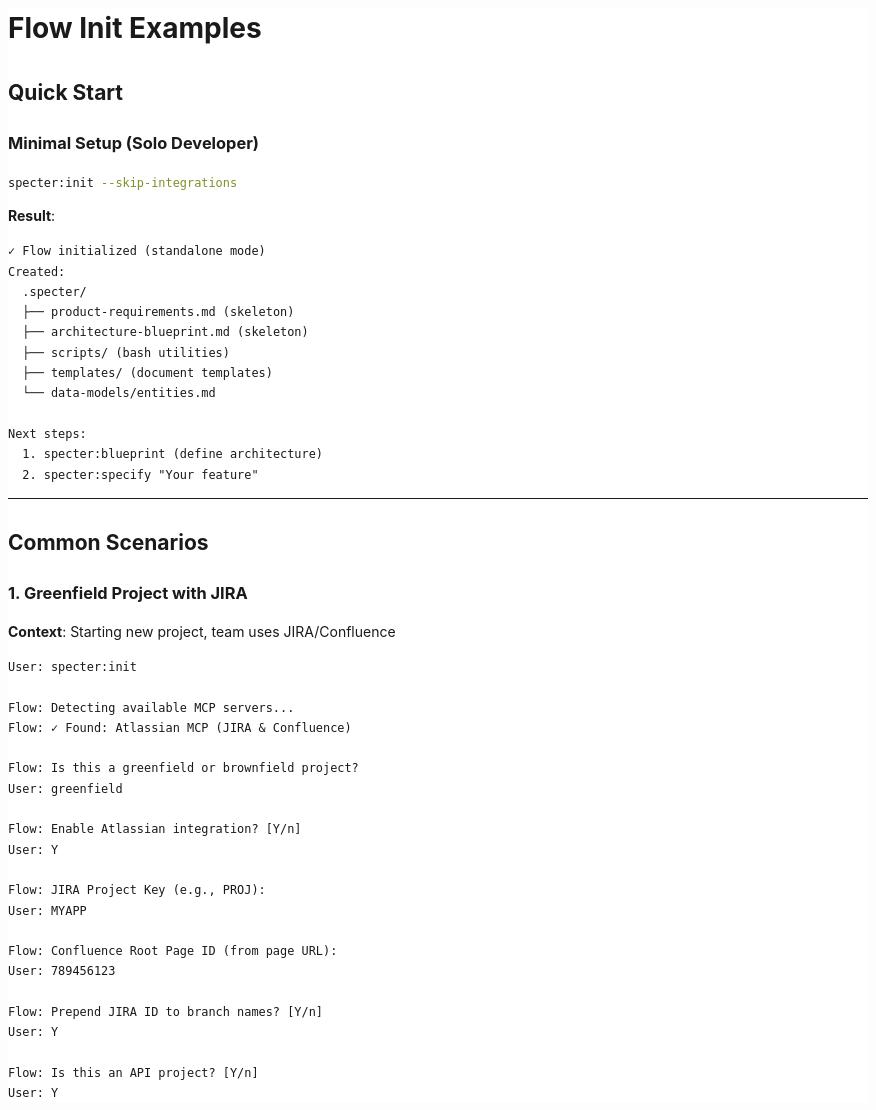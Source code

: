 # Flow Init Examples

## Quick Start

### Minimal Setup (Solo Developer)

```bash
specter:init --skip-integrations
```

**Result**:
```
✓ Flow initialized (standalone mode)
Created:
  .specter/
  ├── product-requirements.md (skeleton)
  ├── architecture-blueprint.md (skeleton)
  ├── scripts/ (bash utilities)
  ├── templates/ (document templates)
  └── data-models/entities.md

Next steps:
  1. specter:blueprint (define architecture)
  2. specter:specify "Your feature"
```

---

## Common Scenarios

### 1. Greenfield Project with JIRA

**Context**: Starting new project, team uses JIRA/Confluence

```
User: specter:init

Flow: Detecting available MCP servers...
Flow: ✓ Found: Atlassian MCP (JIRA & Confluence)

Flow: Is this a greenfield or brownfield project?
User: greenfield

Flow: Enable Atlassian integration? [Y/n]
User: Y

Flow: JIRA Project Key (e.g., PROJ):
User: MYAPP

Flow: Confluence Root Page ID (from page URL):
User: 789456123

Flow: Prepend JIRA ID to branch names? [Y/n]
User: Y

Flow: Is this an API project? [Y/n]
User: Y
```
